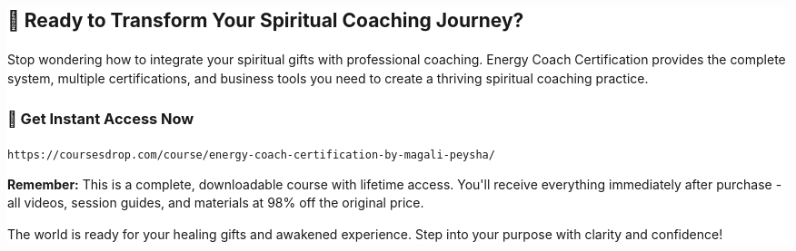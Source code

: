 ## 🚀 Ready to Transform Your Spiritual Coaching Journey?

Stop wondering how to integrate your spiritual gifts with professional coaching. Energy Coach Certification provides the complete system, multiple certifications, and business tools you need to create a thriving spiritual coaching practice.

### 🔗 Get Instant Access Now
`https://coursesdrop.com/course/energy-coach-certification-by-magali-peysha/`

**Remember:** This is a complete, downloadable course with lifetime access. You'll receive everything immediately after purchase - all videos, session guides, and materials at 98% off the original price.

The world is ready for your healing gifts and awakened experience. Step into your purpose with clarity and confidence!